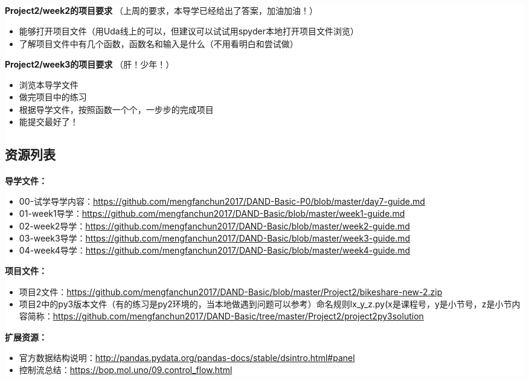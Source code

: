 **Project2/week2的项目要求** （上周的要求，本导学已经给出了答案，加油加油！）

- 能够打开项目文件（用Uda线上的可以，但建议可以试试用spyder本地打开项目文件浏览）
- 了解项目文件中有几个函数，函数名和输入是什么（不用看明白和尝试做）

**Project2/week3的项目要求** （肝！少年！）

- 浏览本导学文件
- 做完项目中的练习
- 根据导学文件，按照函数一个个，一步步的完成项目
- 能提交最好了！

## 资源列表

**导学文件：**

- 00-试学导学内容：https://github.com/mengfanchun2017/DAND-Basic-P0/blob/master/day7-guide.md
- 01-week1导学：https://github.com/mengfanchun2017/DAND-Basic/blob/master/week1-guide.md
- 02-week2导学：https://github.com/mengfanchun2017/DAND-Basic/blob/master/week2-guide.md
- 03-week3导学：https://github.com/mengfanchun2017/DAND-Basic/blob/master/week3-guide.md
- 04-week4导学：https://github.com/mengfanchun2017/DAND-Basic/blob/master/week4-guide.md

**项目文件：**

- 项目2文件：https://github.com/mengfanchun2017/DAND-Basic/blob/master/Project2/bikeshare-new-2.zip
- 项目2中的py3版本文件（有的练习是py2环境的，当本地做遇到问题可以参考）命名规则lx_y_z.py(x是课程号，y是小节号，z是小节内容简称：https://github.com/mengfanchun2017/DAND-Basic/tree/master/Project2/project2py3solution

**扩展资源：**

- 官方数据结构说明：http://pandas.pydata.org/pandas-docs/stable/dsintro.html#panel
- 控制流总结：https://bop.mol.uno/09.control_flow.html





